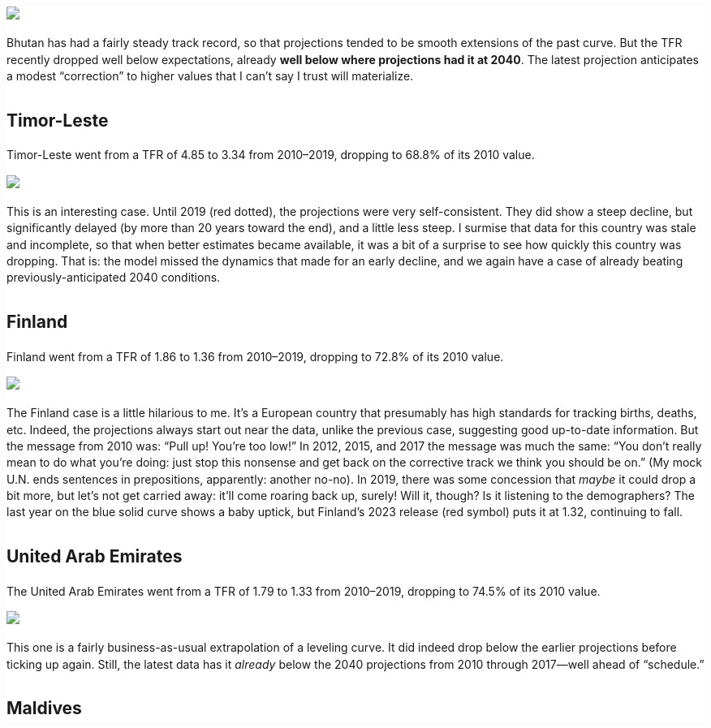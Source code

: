 [![](https://dothemath.ucsd.edu/wp-content/uploads/2024/06/tfr-bhutan.png)](https://dothemath.ucsd.edu/wp-content/uploads/2024/06/tfr-bhutan.png)

Bhutan has had a fairly steady track record, so that projections tended to be smooth extensions of the past curve. But the TFR recently dropped well below expectations, already **well below where projections had it at 2040**. The latest projection anticipates a modest “correction” to higher values that I can’t say I trust will materialize.

## Timor-Leste

Timor-Leste went from a TFR of 4.85 to 3.34 from 2010–2019, dropping to 68.8% of its 2010 value.

[![](https://dothemath.ucsd.edu/wp-content/uploads/2024/06/tfr-timor.png)](https://dothemath.ucsd.edu/wp-content/uploads/2024/06/tfr-timor.png)

This is an interesting case. Until 2019 (red dotted), the projections were very self-consistent. They did show a steep decline, but significantly delayed (by more than 20 years toward the end), and a little less steep. I surmise that data for this country was stale and incomplete, so that when better estimates became available, it was a bit of a surprise to see how quickly this country was dropping. That is: the model missed the dynamics that made for an early decline, and we again have a case of already beating previously-anticipated 2040 conditions.

## Finland

Finland went from a TFR of 1.86 to 1.36 from 2010–2019, dropping to 72.8% of its 2010 value.

[![](https://dothemath.ucsd.edu/wp-content/uploads/2024/06/tfr-finland.png)](https://dothemath.ucsd.edu/wp-content/uploads/2024/06/tfr-finland.png)

The Finland case is a little hilarious to me. It’s a European country that presumably has high standards for tracking births, deaths, etc. Indeed, the projections always start out near the data, unlike the previous case, suggesting good up-to-date information. But the message from 2010 was: “Pull up! You’re too low!” In 2012, 2015, and 2017 the message was much the same: “You don’t really mean to do what you’re doing: just stop this nonsense and get back on the corrective track we think you should be on.” (My mock U.N. ends sentences in prepositions, apparently: another no-no). In 2019, there was some concession that *maybe* it could drop a bit more, but let’s not get carried away: it’ll come roaring back up, surely! Will it, though? Is it listening to the demographers? The last year on the blue solid curve shows a baby uptick, but Finland’s 2023 release (red symbol) puts it at 1.32, continuing to fall.

## United Arab Emirates

The United Arab Emirates went from a TFR of 1.79 to 1.33 from 2010–2019, dropping to 74.5% of its 2010 value.

[![](https://dothemath.ucsd.edu/wp-content/uploads/2024/06/tfr-uae.png)](https://dothemath.ucsd.edu/wp-content/uploads/2024/06/tfr-uae.png)

This one is a fairly business-as-usual extrapolation of a leveling curve. It did indeed drop below the earlier projections before ticking up again. Still, the latest data has it *already* below the 2040 projections from 2010 through 2017—well ahead of “schedule.”

## Maldives

